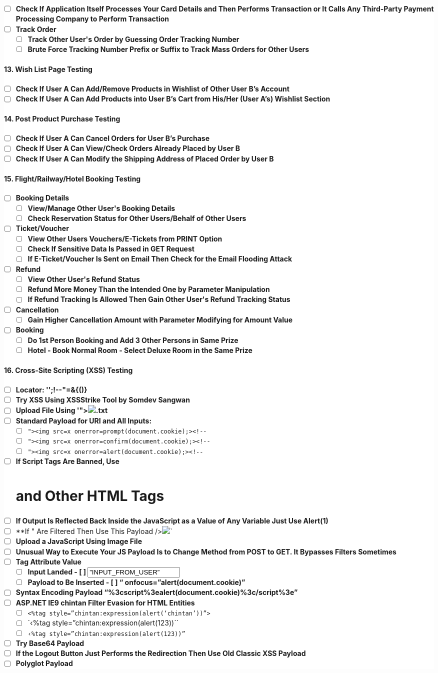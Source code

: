   - [ ] **Check If Application Itself Processes Your Card Details and Then Performs Transaction or It Calls Any Third-Party Payment Processing Company to Perform Transaction**
- [ ] **Track Order**
  - [ ] **Track Other User's Order by Guessing Order Tracking Number**
  - [ ] **Brute Force Tracking Number Prefix or Suffix to Track Mass Orders for Other Users**

#### **13. Wish List Page Testing**
- [ ] **Check If User A Can Add/Remove Products in Wishlist of Other User B’s Account**
- [ ] **Check If User A Can Add Products into User B’s Cart from His/Her (User A’s) Wishlist Section**

#### **14. Post Product Purchase Testing**
- [ ] **Check If User A Can Cancel Orders for User B’s Purchase**
- [ ] **Check If User A Can View/Check Orders Already Placed by User B**
- [ ] **Check If User A Can Modify the Shipping Address of Placed Order by User B**

#### **15. Flight/Railway/Hotel Booking Testing**
- [ ] **Booking Details**
  - [ ] **View/Manage Other User's Booking Details**
  - [ ] **Check Reservation Status for Other Users/Behalf of Other Users**
- [ ] **Ticket/Voucher**
  - [ ] **View Other Users Vouchers/E-Tickets from PRINT Option**
  - [ ] **Check If Sensitive Data Is Passed in GET Request**
  - [ ] **If E-Ticket/Voucher Is Sent on Email Then Check for the Email Flooding Attack**
- [ ] **Refund**
  - [ ] **View Other User's Refund Status**
  - [ ] **Refund More Money Than the Intended One by Parameter Manipulation**
  - [ ] **If Refund Tracking Is Allowed Then Gain Other User's Refund Tracking Status**
- [ ] **Cancellation**
  - [ ] **Gain Higher Cancellation Amount with Parameter Modifying for Amount Value**
- [ ] **Booking**
  - [ ] **Do 1st Person Booking and Add 3 Other Persons in Same Prize**
  - [ ] **Hotel - Book Normal Room - Select Deluxe Room in the Same Prize**

#### **16. Cross-Site Scripting (XSS) Testing**
- [ ] **Locator: '';!--"<chintan>=&{()}**
- [ ] **Try XSS Using XSSStrike Tool by Somdev Sangwan**
- [ ] **Upload File Using '"><img src=x onerror=alert(document.domain)>.txt**
- [ ] **Standard Payload for URI and All Inputs:**
  - [ ] `"><img src=x onerror=prompt(document.cookie);><!--`
  - [ ] `"><img src=x onerror=confirm(document.cookie);><!--`
  - [ ] `"><img src=x onerror=alert(document.cookie);><!--`
- [ ] **If Script Tags Are Banned, Use <h1> and Other HTML Tags**
- [ ] **If Output Is Reflected Back Inside the JavaScript as a Value of Any Variable Just Use Alert(1)**
- [ ] **If " Are Filtered Then Use This Payload /><img src=d onerror=confirm(/chintan/);>`
- [ ] **Upload a JavaScript Using Image File**
- [ ] **Unusual Way to Execute Your JS Payload Is to Change Method from POST to GET. It Bypasses Filters Sometimes**
- [ ] **Tag Attribute Value**
  - [ ] **Input Landed - [ ] <input type=”text” name=”state” value=”INPUT_FROM_USER”>**
  - [ ] **Payload to Be Inserted - [ ] “ onfocus=”alert(document.cookie)”**
- [ ] **Syntax Encoding Payload “%3cscript%3ealert(document.cookie)%3c/script%3e”**
- [ ] **ASP.NET IE9 chintan Filter Evasion for HTML Entities**
  - [ ] `<%tag style=”chintan:expression(alert(‘chintan’))”>`
  - [ ] `‹%tag style=”chintan:expression(alert(123))``
  - [ ] `‹%tag style=”chintan:expression(alert(123))”`
- [ ] **Try Base64 Payload**
- [ ] **If the Logout Button Just Performs the Redirection Then Use Old Classic XSS Payload**
- [ ] **Polyglot Payload**